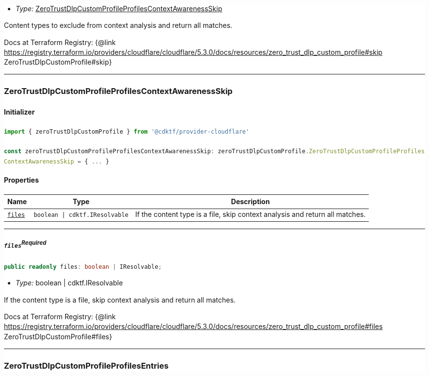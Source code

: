- *Type:* <a href="#@cdktf/provider-cloudflare.zeroTrustDlpCustomProfile.ZeroTrustDlpCustomProfileProfilesContextAwarenessSkip">ZeroTrustDlpCustomProfileProfilesContextAwarenessSkip</a>

Content types to exclude from context analysis and return all matches.

Docs at Terraform Registry: {@link https://registry.terraform.io/providers/cloudflare/cloudflare/5.3.0/docs/resources/zero_trust_dlp_custom_profile#skip ZeroTrustDlpCustomProfile#skip}

---

### ZeroTrustDlpCustomProfileProfilesContextAwarenessSkip <a name="ZeroTrustDlpCustomProfileProfilesContextAwarenessSkip" id="@cdktf/provider-cloudflare.zeroTrustDlpCustomProfile.ZeroTrustDlpCustomProfileProfilesContextAwarenessSkip"></a>

#### Initializer <a name="Initializer" id="@cdktf/provider-cloudflare.zeroTrustDlpCustomProfile.ZeroTrustDlpCustomProfileProfilesContextAwarenessSkip.Initializer"></a>

```typescript
import { zeroTrustDlpCustomProfile } from '@cdktf/provider-cloudflare'

const zeroTrustDlpCustomProfileProfilesContextAwarenessSkip: zeroTrustDlpCustomProfile.ZeroTrustDlpCustomProfileProfilesContextAwarenessSkip = { ... }
```

#### Properties <a name="Properties" id="Properties"></a>

| **Name** | **Type** | **Description** |
| --- | --- | --- |
| <code><a href="#@cdktf/provider-cloudflare.zeroTrustDlpCustomProfile.ZeroTrustDlpCustomProfileProfilesContextAwarenessSkip.property.files">files</a></code> | <code>boolean \| cdktf.IResolvable</code> | If the content type is a file, skip context analysis and return all matches. |

---

##### `files`<sup>Required</sup> <a name="files" id="@cdktf/provider-cloudflare.zeroTrustDlpCustomProfile.ZeroTrustDlpCustomProfileProfilesContextAwarenessSkip.property.files"></a>

```typescript
public readonly files: boolean | IResolvable;
```

- *Type:* boolean | cdktf.IResolvable

If the content type is a file, skip context analysis and return all matches.

Docs at Terraform Registry: {@link https://registry.terraform.io/providers/cloudflare/cloudflare/5.3.0/docs/resources/zero_trust_dlp_custom_profile#files ZeroTrustDlpCustomProfile#files}

---

### ZeroTrustDlpCustomProfileProfilesEntries <a name="ZeroTrustDlpCustomProfileProfilesEntries" id="@cdktf/provider-cloudflare.zeroTrustDlpCustomProfile.ZeroTrustDlpCustomProfileProfilesEntries"></a>
